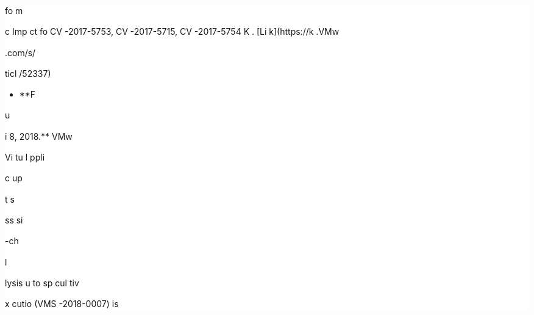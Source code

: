 fo
m

c
 Imp
ct fo
 CV
-2017-5753, CV
-2017-5715, CV
-2017-5754 K
. [Li
k](https://k
.VMw


.com/s/

ticl
/52337)
- **F


u

i 8, 2018.** VMw


 Vi
tu
l 
ppli

c
 up

t
s 




ss si

-ch



l 


lysis 
u
 to sp
cul
tiv
 
x
cutio
 (VMS
-2018-0007) is 
